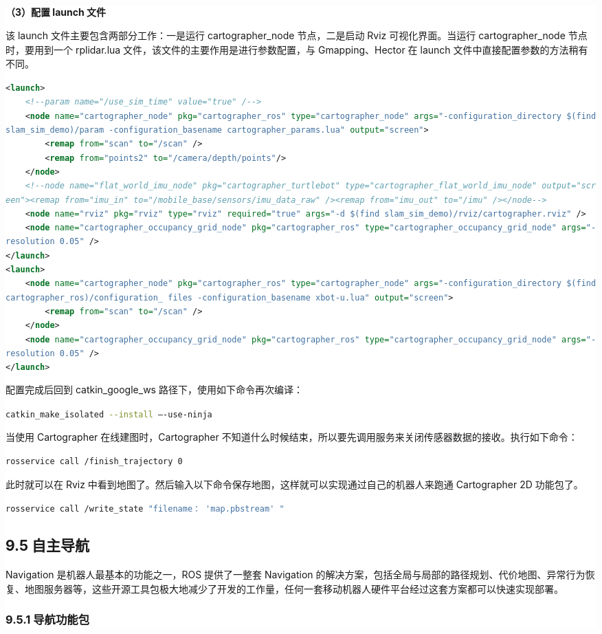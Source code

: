 **（3）配置 launch 文件**

该 launch 文件主要包含两部分工作：一是运行 cartographer_node 节点，二是启动 Rviz 可视化界面。当运行 cartographer_node 节点时，要用到一个 rplidar.lua 文件，该文件的主要作用是进行参数配置，与 Gmapping、Hector 在 launch 文件中直接配置参数的方法稍有不同。

```xml
<launch>
	<!--param name="/use_sim_time" value="true" /-->
	<node name="cartographer_node" pkg="cartographer_ros" type="cartographer_node" args="-configuration_directory $(find slam_sim_demo)/param -configuration_basename cartographer_params.lua" output="screen">
		<remap from="scan" to="/scan" />
		<remap from="points2" to="/camera/depth/points"/>
	</node>
	<!--node name="flat_world_imu_node" pkg="cartographer_turtlebot" type="cartographer_flat_world_imu_node" output="screen"><remap from="imu_in" to="/mobile_base/sensors/imu_data_raw" /><remap from="imu_out" to="/imu" /></node-->
	<node name="rviz" pkg="rviz" type="rviz" required="true" args="-d $(find slam_sim_demo)/rviz/cartographer.rviz" />
	<node name="cartographer_occupancy_grid_node" pkg="cartographer_ros" type="cartographer_occupancy_grid_node" args="-resolution 0.05" />
</launch>
<launch>
	<node name="cartographer_node" pkg="cartographer_ros" type="cartographer_node" args="-configuration_directory $(find cartographer_ros)/configuration_ files -configuration_basename xbot-u.lua" output="screen">
		<remap from="scan" to="/scan" />
	</node>
	<node name="cartographer_occupancy_grid_node" pkg="cartographer_ros" type="cartographer_occupancy_grid_node" args="-resolution 0.05" />
</launch>
```

配置完成后回到 catkin_google_ws 路径下，使用如下命令再次编译：

```bash
catkin_make_isolated --install —-use-ninja
```

当使用 Cartographer 在线建图时，Cartographer 不知道什么时候结束，所以要先调用服务来关闭传感器数据的接收。执行如下命令：

```bash
rosservice call /finish_trajectory 0
```

此时就可以在 Rviz 中看到地图了。然后输入以下命令保存地图，这样就可以实现通过自己的机器人来跑通 Cartographer 2D 功能包了。

```bash
rosservice call /write_state "filename： 'map.pbstream' "
```

## 9.5 自主导航

Navigation 是机器人最基本的功能之一，ROS 提供了一整套 Navigation 的解决方案，包括全局与局部的路径规划、代价地图、异常行为恢复、地图服务器等，这些开源工具包极大地减少了开发的工作量，任何一套移动机器人硬件平台经过这套方案都可以快速实现部署。

### 9.5.1 导航功能包
